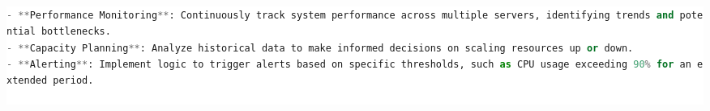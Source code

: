    ```python
- **Performance Monitoring**: Continuously track system performance across multiple servers, identifying trends and potential bottlenecks.
- **Capacity Planning**: Analyze historical data to make informed decisions on scaling resources up or down.
- **Alerting**: Implement logic to trigger alerts based on specific thresholds, such as CPU usage exceeding 90% for an extended period.


